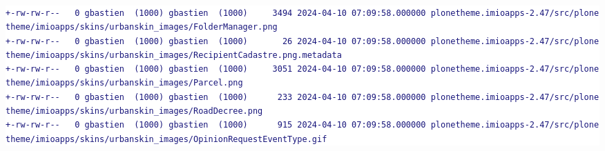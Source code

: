 ```diff
+-rw-rw-r--   0 gbastien  (1000) gbastien  (1000)     3494 2024-04-10 07:09:58.000000 plonetheme.imioapps-2.47/src/plonetheme/imioapps/skins/urbanskin_images/FolderManager.png
+-rw-rw-r--   0 gbastien  (1000) gbastien  (1000)       26 2024-04-10 07:09:58.000000 plonetheme.imioapps-2.47/src/plonetheme/imioapps/skins/urbanskin_images/RecipientCadastre.png.metadata
+-rw-rw-r--   0 gbastien  (1000) gbastien  (1000)     3051 2024-04-10 07:09:58.000000 plonetheme.imioapps-2.47/src/plonetheme/imioapps/skins/urbanskin_images/Parcel.png
+-rw-rw-r--   0 gbastien  (1000) gbastien  (1000)      233 2024-04-10 07:09:58.000000 plonetheme.imioapps-2.47/src/plonetheme/imioapps/skins/urbanskin_images/RoadDecree.png
+-rw-rw-r--   0 gbastien  (1000) gbastien  (1000)      915 2024-04-10 07:09:58.000000 plonetheme.imioapps-2.47/src/plonetheme/imioapps/skins/urbanskin_images/OpinionRequestEventType.gif
